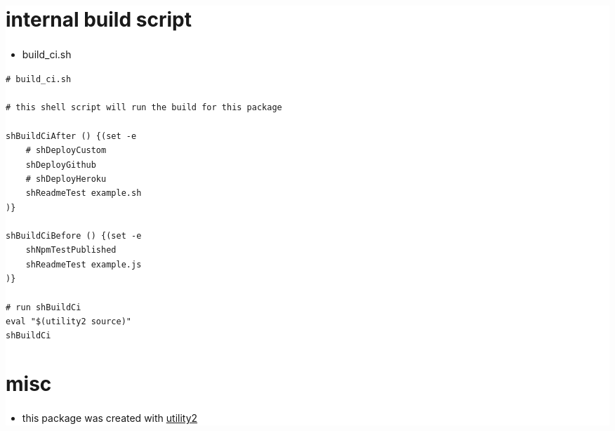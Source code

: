 

# internal build script
- build_ci.sh
```shell
# build_ci.sh

# this shell script will run the build for this package

shBuildCiAfter () {(set -e
    # shDeployCustom
    shDeployGithub
    # shDeployHeroku
    shReadmeTest example.sh
)}

shBuildCiBefore () {(set -e
    shNpmTestPublished
    shReadmeTest example.js
)}

# run shBuildCi
eval "$(utility2 source)"
shBuildCi
```



# misc
- this package was created with [utility2](https://github.com/kaizhu256/node-utility2)
